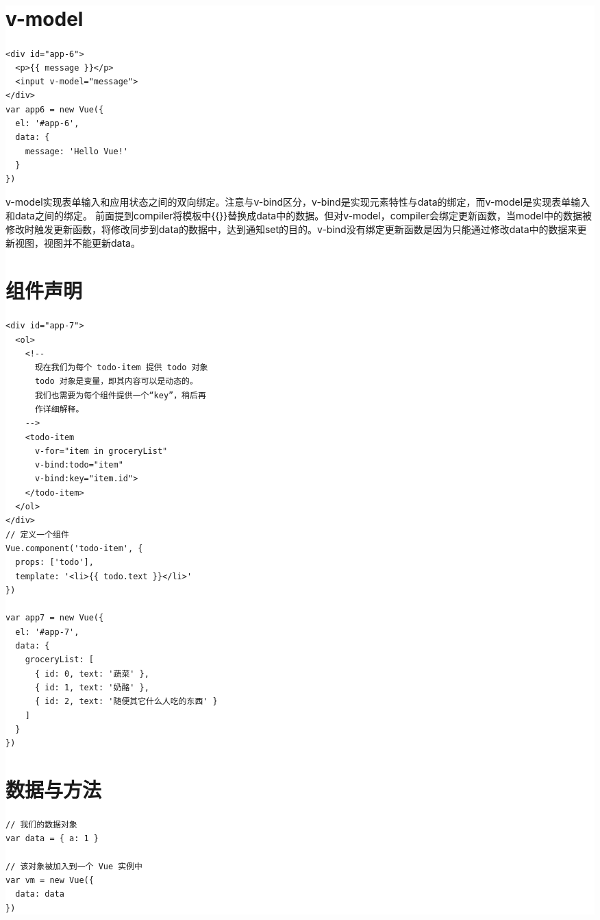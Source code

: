 # v-model
```
<div id="app-6">
  <p>{{ message }}</p>
  <input v-model="message">
</div>
var app6 = new Vue({
  el: '#app-6',
  data: {
    message: 'Hello Vue!'
  }
})
```
v-model实现表单输入和应用状态之间的双向绑定。注意与v-bind区分，v-bind是实现元素特性与data的绑定，而v-model是实现表单输入和data之间的绑定。
前面提到compiler将模板中{{}}替换成data中的数据。但对v-model，compiler会绑定更新函数，当model中的数据被修改时触发更新函数，将修改同步到data的数据中，达到通知set的目的。v-bind没有绑定更新函数是因为只能通过修改data中的数据来更新视图，视图并不能更新data。

# 组件声明
```
<div id="app-7">
  <ol>
    <!--
      现在我们为每个 todo-item 提供 todo 对象
      todo 对象是变量，即其内容可以是动态的。
      我们也需要为每个组件提供一个“key”，稍后再
      作详细解释。
    -->
    <todo-item
      v-for="item in groceryList"
      v-bind:todo="item"
      v-bind:key="item.id">
    </todo-item>
  </ol>
</div>
// 定义一个组件
Vue.component('todo-item', {
  props: ['todo'],
  template: '<li>{{ todo.text }}</li>'
})

var app7 = new Vue({
  el: '#app-7',
  data: {
    groceryList: [
      { id: 0, text: '蔬菜' },
      { id: 1, text: '奶酪' },
      { id: 2, text: '随便其它什么人吃的东西' }
    ]
  }
})
```
# 数据与方法
```
// 我们的数据对象
var data = { a: 1 }

// 该对象被加入到一个 Vue 实例中
var vm = new Vue({
  data: data
})
```